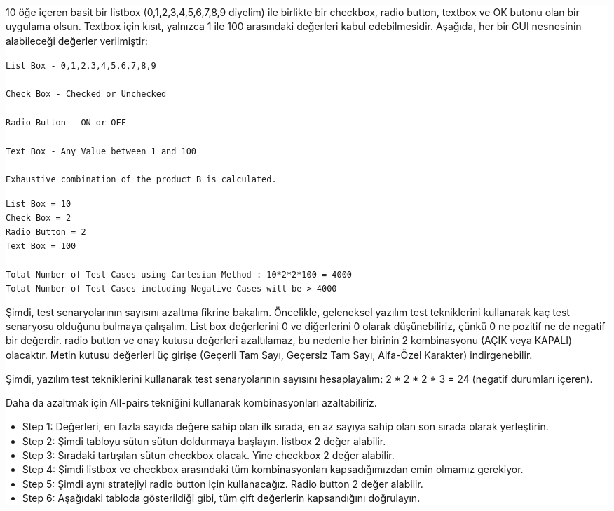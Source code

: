 10 öğe içeren basit bir listbox (0,1,2,3,4,5,6,7,8,9 diyelim) ile birlikte bir checkbox, radio button, textbox ve
OK butonu olan bir uygulama olsun. Textbox için kısıt, yalnızca 1 ile 100 arasındaki değerleri kabul edebilmesidir.
Aşağıda, her bir GUI nesnesinin alabileceği değerler verilmiştir:

```
List Box - 0,1,2,3,4,5,6,7,8,9

Check Box - Checked or Unchecked

Radio Button - ON or OFF

Text Box - Any Value between 1 and 100

Exhaustive combination of the product B is calculated.
```

```
List Box = 10
Check Box = 2
Radio Button = 2
Text Box = 100

Total Number of Test Cases using Cartesian Method : 10*2*2*100 = 4000
Total Number of Test Cases including Negative Cases will be > 4000
```

Şimdi, test senaryolarının sayısını azaltma fikrine bakalım. Öncelikle, geleneksel yazılım test tekniklerini kullanarak
kaç test senaryosu olduğunu bulmaya çalışalım. List box değerlerini 0 ve diğerlerini 0 olarak düşünebiliriz, çünkü 0 ne
pozitif ne de negatif bir değerdir. radio button ve onay kutusu değerleri azaltılamaz, bu nedenle her birinin 2
kombinasyonu (AÇIK veya KAPALI) olacaktır. Metin kutusu değerleri üç girişe (Geçerli Tam Sayı, Geçersiz Tam Sayı,
Alfa-Özel Karakter) indirgenebilir.

Şimdi, yazılım test tekniklerini kullanarak test senaryolarının sayısını hesaplayalım: 2 * 2 * 2 * 3 = 24 (negatif
durumları içeren).

Daha da azaltmak için All-pairs tekniğini kullanarak kombinasyonları azaltabiliriz.

- Step 1: Değerleri, en fazla sayıda değere sahip olan ilk sırada, en az sayıya sahip olan son sırada olarak
  yerleştirin.
- Step 2: Şimdi tabloyu sütun sütun doldurmaya başlayın. listbox 2 değer alabilir.
- Step 3: Sıradaki tartışılan sütun checkbox olacak. Yine checkbox 2 değer alabilir.
- Step 4: Şimdi listbox ve checkbox arasındaki tüm kombinasyonları kapsadığımızdan emin olmamız gerekiyor.
- Step 5: Şimdi aynı stratejiyi radio button için kullanacağız. Radio button 2 değer alabilir.
- Step 6: Aşağıdaki tabloda gösterildiği gibi, tüm çift değerlerin kapsandığını doğrulayın.
